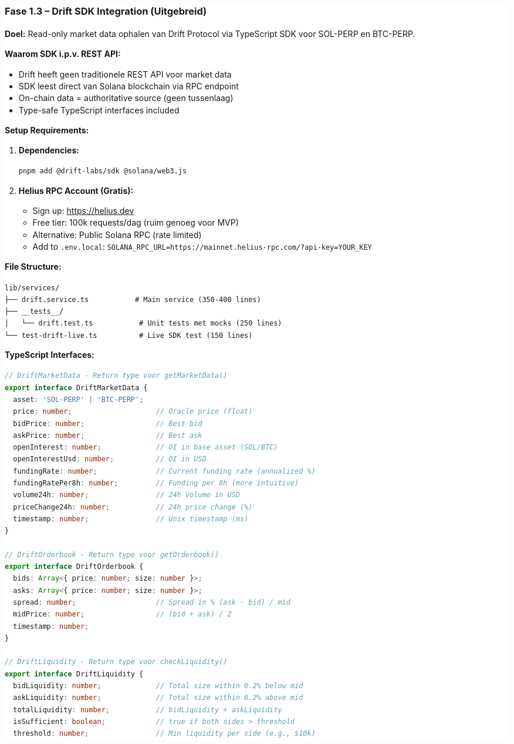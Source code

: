 ### Fase 1.3 – Drift SDK Integration (Uitgebreid)

**Doel:** Read-only market data ophalen van Drift Protocol via TypeScript SDK voor SOL-PERP en BTC-PERP.

**Waarom SDK i.p.v. REST API:**
- Drift heeft geen traditionele REST API voor market data
- SDK leest direct van Solana blockchain via RPC endpoint
- On-chain data = authoritative source (geen tussenlaag)
- Type-safe TypeScript interfaces included

**Setup Requirements:**

1. **Dependencies:**
   ```bash
   pnpm add @drift-labs/sdk @solana/web3.js
   ```

2. **Helius RPC Account (Gratis):**
   - Sign up: https://helius.dev
   - Free tier: 100k requests/dag (ruim genoeg voor MVP)
   - Alternative: Public Solana RPC (rate limited)
   - Add to `.env.local`: `SOLANA_RPC_URL=https://mainnet.helius-rpc.com/?api-key=YOUR_KEY`

**File Structure:**
```
lib/services/
├── drift.service.ts           # Main service (350-400 lines)
├── __tests__/
│   └── drift.test.ts           # Unit tests met mocks (250 lines)
└── test-drift-live.ts          # Live SDK test (150 lines)
```

**TypeScript Interfaces:**

```typescript
// DriftMarketData - Return type voor getMarketData()
export interface DriftMarketData {
  asset: 'SOL-PERP' | 'BTC-PERP';
  price: number;                    // Oracle price (float)
  bidPrice: number;                 // Best bid
  askPrice: number;                 // Best ask
  openInterest: number;             // OI in base asset (SOL/BTC)
  openInterestUsd: number;          // OI in USD
  fundingRate: number;              // Current funding rate (annualized %)
  fundingRatePer8h: number;         // Funding per 8h (more intuitive)
  volume24h: number;                // 24h volume in USD
  priceChange24h: number;           // 24h price change (%)
  timestamp: number;                // Unix timestamp (ms)
}

// DriftOrderbook - Return type voor getOrderbook()
export interface DriftOrderbook {
  bids: Array<{ price: number; size: number }>;
  asks: Array<{ price: number; size: number }>;
  spread: number;                   // Spread in % (ask - bid) / mid
  midPrice: number;                 // (bid + ask) / 2
  timestamp: number;
}

// DriftLiquidity - Return type voor checkLiquidity()
export interface DriftLiquidity {
  bidLiquidity: number;             // Total size within 0.2% below mid
  askLiquidity: number;             // Total size within 0.2% above mid
  totalLiquidity: number;           // bidLiquidity + askLiquidity
  isSufficient: boolean;            // true if both sides > threshold
  threshold: number;                // Min liquidity per side (e.g., $10k)
```